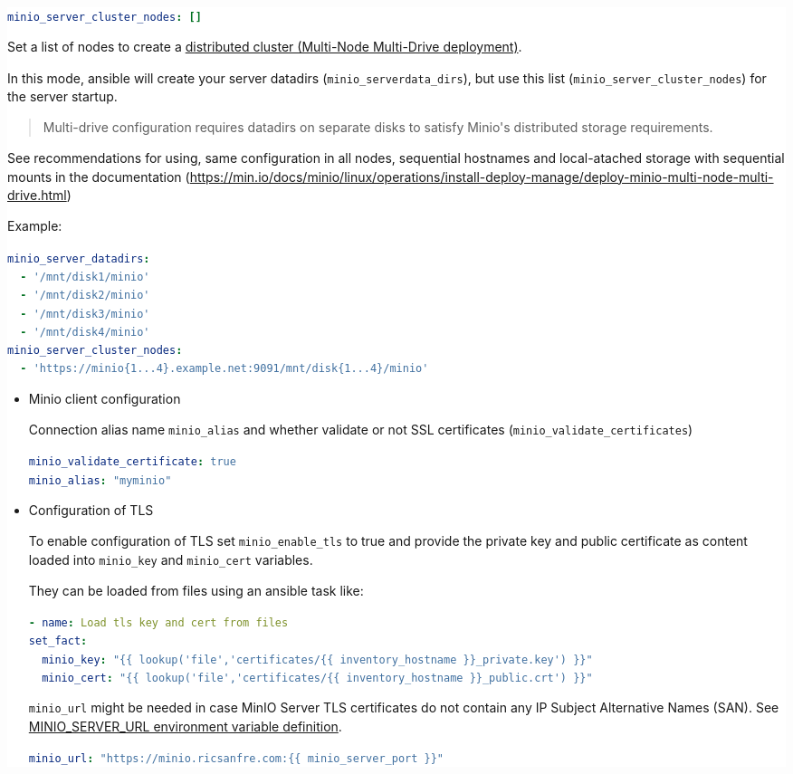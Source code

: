   ```yaml
  minio_server_cluster_nodes: []
  ```

  Set a list of nodes to create a [distributed cluster (Multi-Node Multi-Drive deployment)](https://min.io/docs/minio/linux/operations/install-deploy-manage/deploy-minio-multi-node-multi-drive.html).

  In this mode, ansible will create your server datadirs (`minio_serverdata_dirs`), but use this list (`minio_server_cluster_nodes`) for the server startup.

  > Multi-drive configuration requires datadirs on separate disks to satisfy Minio's distributed storage requirements.

  See recommendations for using, same configuration in all nodes, sequential hostnames and local-atached storage with sequential mounts in the documentation (https://min.io/docs/minio/linux/operations/install-deploy-manage/deploy-minio-multi-node-multi-drive.html)

  Example:

  ```yaml
  minio_server_datadirs:
    - '/mnt/disk1/minio'
    - '/mnt/disk2/minio'
    - '/mnt/disk3/minio'
    - '/mnt/disk4/minio'
  minio_server_cluster_nodes:
    - 'https://minio{1...4}.example.net:9091/mnt/disk{1...4}/minio'
  ```

- Minio client configuration

  Connection alias name `minio_alias` and whether validate or not SSL certificates (`minio_validate_certificates`)

  ```yml
  minio_validate_certificate: true
  minio_alias: "myminio"
  ```

- Configuration of TLS

  To enable configuration of TLS set `minio_enable_tls` to true and provide the private key and public certificate as content loaded into `minio_key` and `minio_cert` variables.

  They can be loaded from files using an ansible task like:

  ```yml
  - name: Load tls key and cert from files
  set_fact:
    minio_key: "{{ lookup('file','certificates/{{ inventory_hostname }}_private.key') }}"
    minio_cert: "{{ lookup('file','certificates/{{ inventory_hostname }}_public.crt') }}"

  ```

  `minio_url` might be needed in case MinIO Server TLS certificates do not contain any IP Subject Alternative Names (SAN). See [MINIO_SERVER_URL environment variable definition](https://min.io/docs/minio/linux/reference/minio-server/minio-server.html#envvar.MINIO_SERVER_URL).

  ```yml
  minio_url: "https://minio.ricsanfre.com:{{ minio_server_port }}"
  ```
